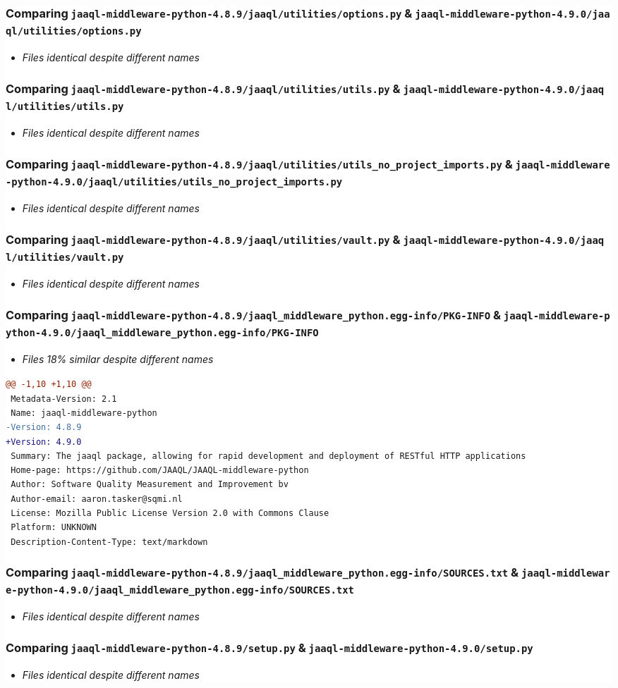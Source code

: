 ### Comparing `jaaql-middleware-python-4.8.9/jaaql/utilities/options.py` & `jaaql-middleware-python-4.9.0/jaaql/utilities/options.py`

 * *Files identical despite different names*

### Comparing `jaaql-middleware-python-4.8.9/jaaql/utilities/utils.py` & `jaaql-middleware-python-4.9.0/jaaql/utilities/utils.py`

 * *Files identical despite different names*

### Comparing `jaaql-middleware-python-4.8.9/jaaql/utilities/utils_no_project_imports.py` & `jaaql-middleware-python-4.9.0/jaaql/utilities/utils_no_project_imports.py`

 * *Files identical despite different names*

### Comparing `jaaql-middleware-python-4.8.9/jaaql/utilities/vault.py` & `jaaql-middleware-python-4.9.0/jaaql/utilities/vault.py`

 * *Files identical despite different names*

### Comparing `jaaql-middleware-python-4.8.9/jaaql_middleware_python.egg-info/PKG-INFO` & `jaaql-middleware-python-4.9.0/jaaql_middleware_python.egg-info/PKG-INFO`

 * *Files 18% similar despite different names*

```diff
@@ -1,10 +1,10 @@
 Metadata-Version: 2.1
 Name: jaaql-middleware-python
-Version: 4.8.9
+Version: 4.9.0
 Summary: The jaaql package, allowing for rapid development and deployment of RESTful HTTP applications
 Home-page: https://github.com/JAAQL/JAAQL-middleware-python
 Author: Software Quality Measurement and Improvement bv
 Author-email: aaron.tasker@sqmi.nl
 License: Mozilla Public License Version 2.0 with Commons Clause
 Platform: UNKNOWN
 Description-Content-Type: text/markdown
```

### Comparing `jaaql-middleware-python-4.8.9/jaaql_middleware_python.egg-info/SOURCES.txt` & `jaaql-middleware-python-4.9.0/jaaql_middleware_python.egg-info/SOURCES.txt`

 * *Files identical despite different names*

### Comparing `jaaql-middleware-python-4.8.9/setup.py` & `jaaql-middleware-python-4.9.0/setup.py`

 * *Files identical despite different names*

